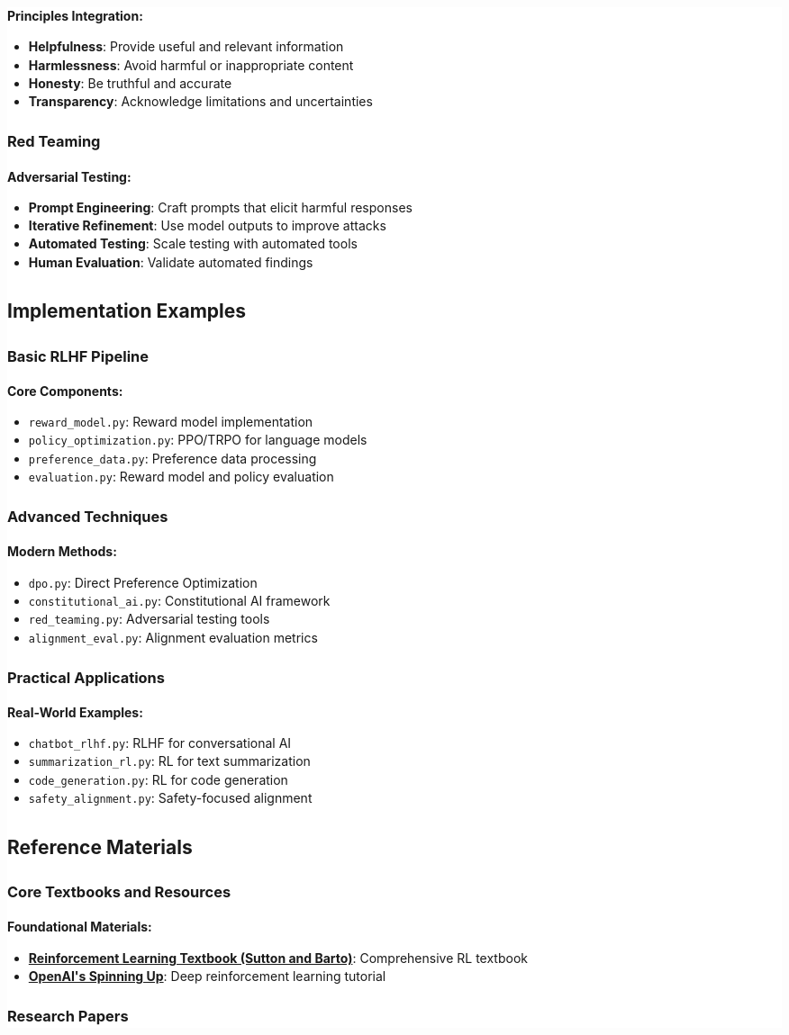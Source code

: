 **Principles Integration:**
- **Helpfulness**: Provide useful and relevant information
- **Harmlessness**: Avoid harmful or inappropriate content
- **Honesty**: Be truthful and accurate
- **Transparency**: Acknowledge limitations and uncertainties

### Red Teaming

**Adversarial Testing:**
- **Prompt Engineering**: Craft prompts that elicit harmful responses
- **Iterative Refinement**: Use model outputs to improve attacks
- **Automated Testing**: Scale testing with automated tools
- **Human Evaluation**: Validate automated findings

## Implementation Examples

### Basic RLHF Pipeline

**Core Components:**
- `reward_model.py`: Reward model implementation
- `policy_optimization.py`: PPO/TRPO for language models
- `preference_data.py`: Preference data processing
- `evaluation.py`: Reward model and policy evaluation

### Advanced Techniques

**Modern Methods:**
- `dpo.py`: Direct Preference Optimization
- `constitutional_ai.py`: Constitutional AI framework
- `red_teaming.py`: Adversarial testing tools
- `alignment_eval.py`: Alignment evaluation metrics

### Practical Applications

**Real-World Examples:**
- `chatbot_rlhf.py`: RLHF for conversational AI
- `summarization_rl.py`: RL for text summarization
- `code_generation.py`: RL for code generation
- `safety_alignment.py`: Safety-focused alignment

## Reference Materials

### Core Textbooks and Resources

**Foundational Materials:**
- **[Reinforcement Learning Textbook (Sutton and Barto)](http://incompleteideas.net/book/the-book-2nd.html)**: Comprehensive RL textbook
- **[OpenAI's Spinning Up](https://spinningup.openai.com/en/latest/)**: Deep reinforcement learning tutorial

### Research Papers
